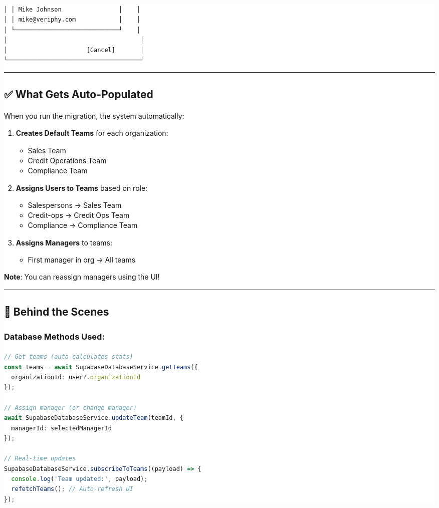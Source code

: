 ```
│ │ Mike Johnson                │    │
│ │ mike@veriphy.com            │    │
│ └─────────────────────────────┘    │
│                                     │
│                      [Cancel]       │
└─────────────────────────────────────┘
```

---

## ✅ **What Gets Auto-Populated**

When you run the migration, the system automatically:

1. **Creates Default Teams** for each organization:
   - Sales Team
   - Credit Operations Team
   - Compliance Team

2. **Assigns Users to Teams** based on role:
   - Salespersons → Sales Team
   - Credit-ops → Credit Ops Team
   - Compliance → Compliance Team

3. **Assigns Managers** to teams:
   - First manager in org → All teams

**Note**: You can reassign managers using the UI!

---

## 🔧 **Behind the Scenes**

### **Database Methods Used:**

```typescript
// Get teams (auto-calculates stats)
const teams = await SupabaseDatabaseService.getTeams({
  organizationId: user?.organizationId
});

// Assign manager (or change manager)
await SupabaseDatabaseService.updateTeam(teamId, {
  managerId: selectedManagerId
});

// Real-time updates
SupabaseDatabaseService.subscribeToTeams((payload) => {
  console.log('Team updated:', payload);
  refetchTeams(); // Auto-refresh UI
});
```
